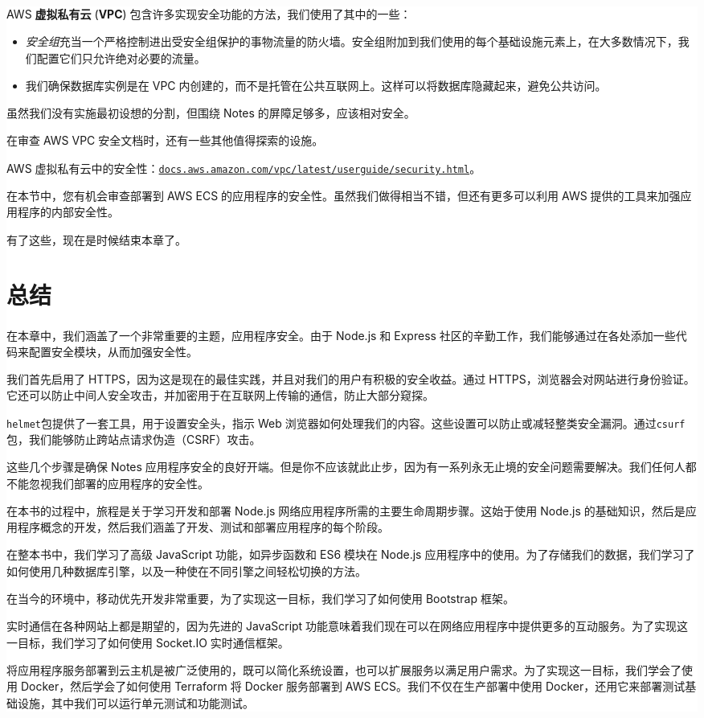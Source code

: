 AWS **虚拟私有云** (**VPC**) 包含许多实现安全功能的方法，我们使用了其中的一些：

+   *安全组*充当一个严格控制进出受安全组保护的事物流量的防火墙。安全组附加到我们使用的每个基础设施元素上，在大多数情况下，我们配置它们只允许绝对必要的流量。

+   我们确保数据库实例是在 VPC 内创建的，而不是托管在公共互联网上。这样可以将数据库隐藏起来，避免公共访问。

虽然我们没有实施最初设想的分割，但围绕 Notes 的屏障足够多，应该相对安全。

在审查 AWS VPC 安全文档时，还有一些其他值得探索的设施。

AWS 虚拟私有云中的安全性：[`docs.aws.amazon.com/vpc/latest/userguide/security.html`](https://docs.aws.amazon.com/vpc/latest/userguide/security.html)。

在本节中，您有机会审查部署到 AWS ECS 的应用程序的安全性。虽然我们做得相当不错，但还有更多可以利用 AWS 提供的工具来加强应用程序的内部安全性。

有了这些，现在是时候结束本章了。

# 总结

在本章中，我们涵盖了一个非常重要的主题，应用程序安全。由于 Node.js 和 Express 社区的辛勤工作，我们能够通过在各处添加一些代码来配置安全模块，从而加强安全性。

我们首先启用了 HTTPS，因为这是现在的最佳实践，并且对我们的用户有积极的安全收益。通过 HTTPS，浏览器会对网站进行身份验证。它还可以防止中间人安全攻击，并加密用于在互联网上传输的通信，防止大部分窥探。

`helmet`包提供了一套工具，用于设置安全头，指示 Web 浏览器如何处理我们的内容。这些设置可以防止或减轻整类安全漏洞。通过`csurf`包，我们能够防止跨站点请求伪造（CSRF）攻击。

这些几个步骤是确保 Notes 应用程序安全的良好开端。但是你不应该就此止步，因为有一系列永无止境的安全问题需要解决。我们任何人都不能忽视我们部署的应用程序的安全性。

在本书的过程中，旅程是关于学习开发和部署 Node.js 网络应用程序所需的主要生命周期步骤。这始于使用 Node.js 的基础知识，然后是应用程序概念的开发，然后我们涵盖了开发、测试和部署应用程序的每个阶段。

在整本书中，我们学习了高级 JavaScript 功能，如异步函数和 ES6 模块在 Node.js 应用程序中的使用。为了存储我们的数据，我们学习了如何使用几种数据库引擎，以及一种使在不同引擎之间轻松切换的方法。

在当今的环境中，移动优先开发非常重要，为了实现这一目标，我们学习了如何使用 Bootstrap 框架。

实时通信在各种网站上都是期望的，因为先进的 JavaScript 功能意味着我们现在可以在网络应用程序中提供更多的互动服务。为了实现这一目标，我们学习了如何使用 Socket.IO 实时通信框架。

将应用程序服务部署到云主机是被广泛使用的，既可以简化系统设置，也可以扩展服务以满足用户需求。为了实现这一目标，我们学会了使用 Docker，然后学会了如何使用 Terraform 将 Docker 服务部署到 AWS ECS。我们不仅在生产部署中使用 Docker，还用它来部署测试基础设施，其中我们可以运行单元测试和功能测试。
